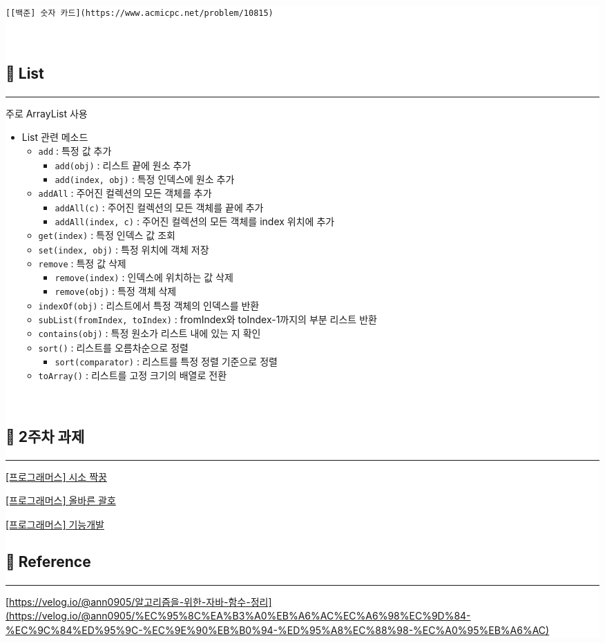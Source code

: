     [[백준] 숫자 카드](https://www.acmicpc.net/problem/10815)
    

<br>

## 📌 List

---

주로 ArrayList 사용

- List 관련 메소드
    - `add` : 특정 값 추가
        - `add(obj)` : 리스트 끝에 원소 추가
        - `add(index, obj)` : 특정 인덱스에 원소 추가
    - `addAll` : 주어진 컬렉션의 모든 객체를 추가
        - `addAll(c)` : 주어진 컬렉션의 모든 객체를 끝에 추가
        - `addAll(index, c)` : 주어진 컬렉션의 모든 객체를 index 위치에 추가
    - `get(index)` : 특정 인덱스 값 조회
    - `set(index, obj)` : 특정 위치에 객체 저장
    - `remove` : 특정 값 삭제
        - `remove(index)` : 인덱스에 위치하는 값 삭제
        - `remove(obj)` : 특정 객체 삭제
    - `indexOf(obj)` : 리스트에서 특정 객체의 인덱스를 반환
    - `subList(fromIndex, toIndex)` : fromIndex와 toIndex-1까지의 부분 리스트 반환
    - `contains(obj)` : 특정 원소가 리스트 내에 있는 지 확인
    - `sort()` : 리스트를 오름차순으로 정렬
        - `sort(comparator)` : 리스트를 특정 정렬 기준으로 정렬
    - `toArray()` : 리스트를 고정 크기의 배열로 전환

<br>

## 📌 2주차 과제

---

[[프로그래머스] 시소 짝꿍](https://school.programmers.co.kr/learn/courses/30/lessons/152996)

[[프로그래머스] 올바른 괄호](https://school.programmers.co.kr/learn/courses/30/lessons/12909)

[[프로그래머스] 기능개발](https://school.programmers.co.kr/learn/courses/30/lessons/42586)

## 📌 Reference

---

[https://velog.io/@ann0905/알고리즘을-위한-자바-함수-정리](https://velog.io/@ann0905/%EC%95%8C%EA%B3%A0%EB%A6%AC%EC%A6%98%EC%9D%84-%EC%9C%84%ED%95%9C-%EC%9E%90%EB%B0%94-%ED%95%A8%EC%88%98-%EC%A0%95%EB%A6%AC)